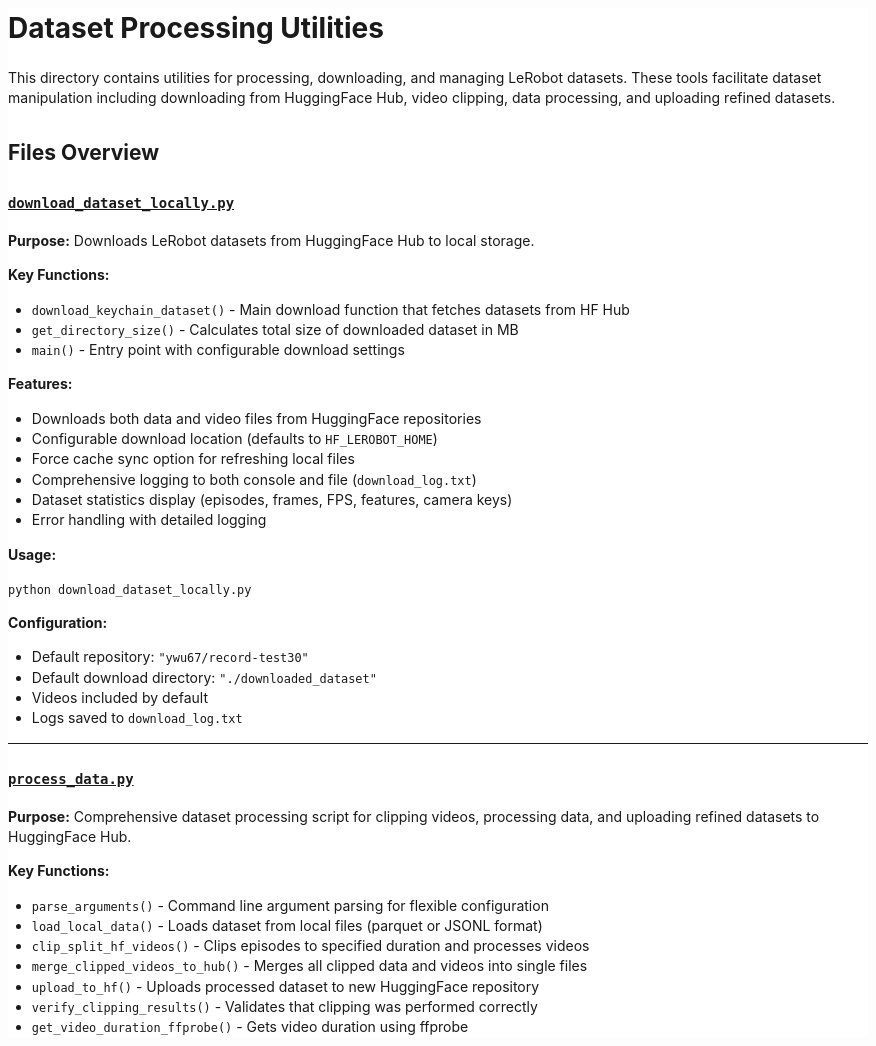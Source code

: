 # Dataset Processing Utilities

This directory contains utilities for processing, downloading, and managing LeRobot datasets. These tools facilitate dataset manipulation including downloading from HuggingFace Hub, video clipping, data processing, and uploading refined datasets.

## Files Overview

### [`download_dataset_locally.py`](download_dataset_locally.py)

**Purpose:** Downloads LeRobot datasets from HuggingFace Hub to local storage.

**Key Functions:**
- `download_keychain_dataset()` - Main download function that fetches datasets from HF Hub
- `get_directory_size()` - Calculates total size of downloaded dataset in MB
- `main()` - Entry point with configurable download settings

**Features:**
- Downloads both data and video files from HuggingFace repositories
- Configurable download location (defaults to `HF_LEROBOT_HOME`)
- Force cache sync option for refreshing local files
- Comprehensive logging to both console and file (`download_log.txt`)
- Dataset statistics display (episodes, frames, FPS, features, camera keys)
- Error handling with detailed logging

**Usage:**
```bash
python download_dataset_locally.py
```

**Configuration:**
- Default repository: `"ywu67/record-test30"`
- Default download directory: `"./downloaded_dataset"`
- Videos included by default
- Logs saved to `download_log.txt`

---

### [`process_data.py`](process_data.py)

**Purpose:** Comprehensive dataset processing script for clipping videos, processing data, and uploading refined datasets to HuggingFace Hub.

**Key Functions:**
- `parse_arguments()` - Command line argument parsing for flexible configuration
- `load_local_data()` - Loads dataset from local files (parquet or JSONL format)
- `clip_split_hf_videos()` - Clips episodes to specified duration and processes videos
- `merge_clipped_videos_to_hub()` - Merges all clipped data and videos into single files
- `upload_to_hf()` - Uploads processed dataset to new HuggingFace repository
- `verify_clipping_results()` - Validates that clipping was performed correctly
- `get_video_duration_ffprobe()` - Gets video duration using ffprobe
